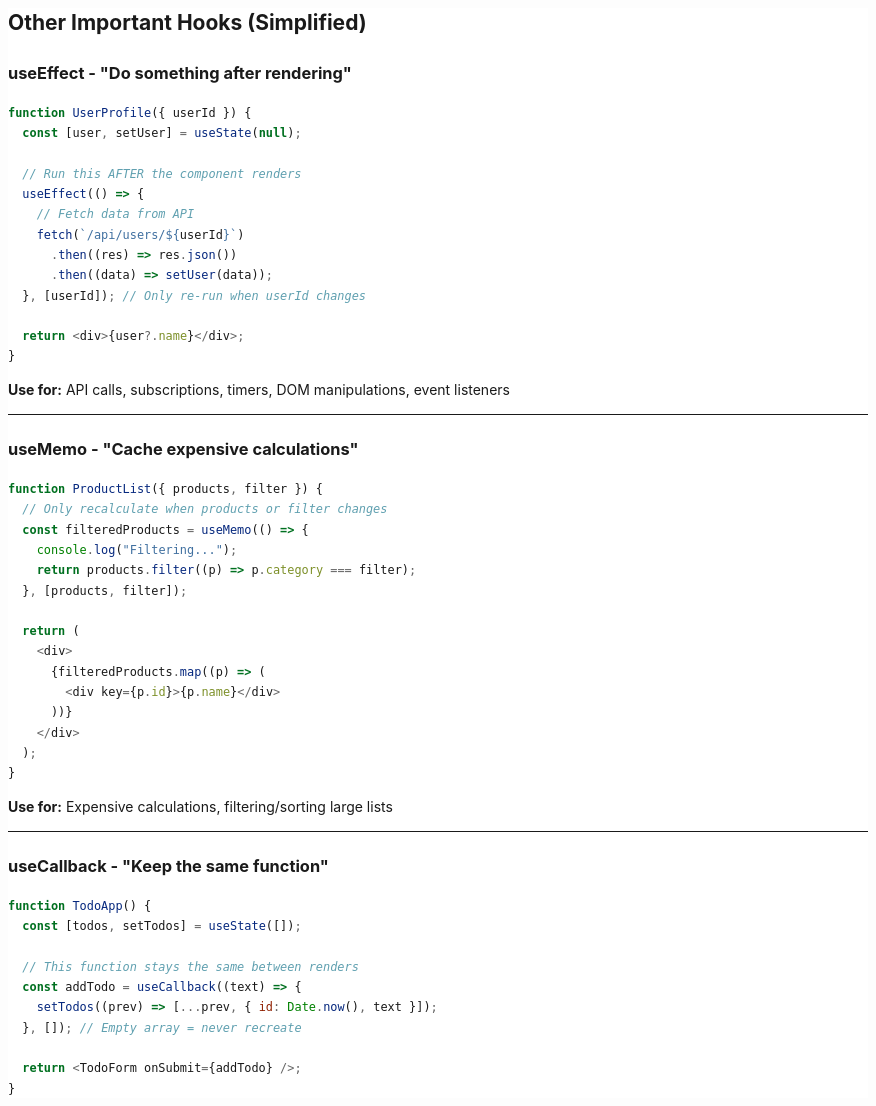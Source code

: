 ## Other Important Hooks (Simplified)

### **useEffect** - "Do something after rendering"

```javascript
function UserProfile({ userId }) {
  const [user, setUser] = useState(null);

  // Run this AFTER the component renders
  useEffect(() => {
    // Fetch data from API
    fetch(`/api/users/${userId}`)
      .then((res) => res.json())
      .then((data) => setUser(data));
  }, [userId]); // Only re-run when userId changes

  return <div>{user?.name}</div>;
}
```

**Use for:** API calls, subscriptions, timers, DOM manipulations, event listeners

---

### **useMemo** - "Cache expensive calculations"

```javascript
function ProductList({ products, filter }) {
  // Only recalculate when products or filter changes
  const filteredProducts = useMemo(() => {
    console.log("Filtering...");
    return products.filter((p) => p.category === filter);
  }, [products, filter]);

  return (
    <div>
      {filteredProducts.map((p) => (
        <div key={p.id}>{p.name}</div>
      ))}
    </div>
  );
}
```

**Use for:** Expensive calculations, filtering/sorting large lists

---

### **useCallback** - "Keep the same function"

```javascript
function TodoApp() {
  const [todos, setTodos] = useState([]);

  // This function stays the same between renders
  const addTodo = useCallback((text) => {
    setTodos((prev) => [...prev, { id: Date.now(), text }]);
  }, []); // Empty array = never recreate

  return <TodoForm onSubmit={addTodo} />;
}
```
